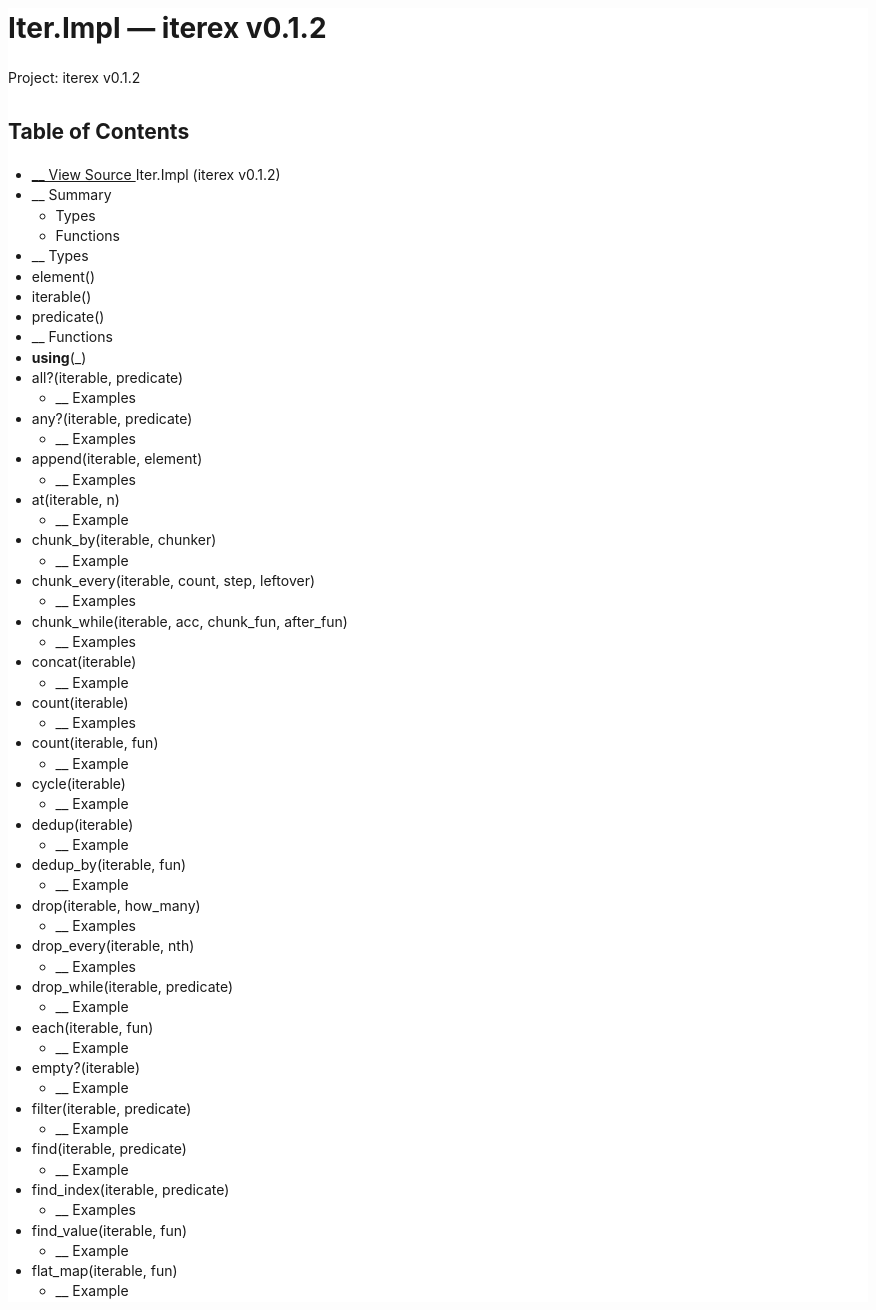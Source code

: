 # Iter.Impl — iterex v0.1.2

Project: iterex v0.1.2

## Table of Contents

- [ __ View Source ](external_link) Iter.Impl (iterex v0.1.2)
- __ Summary
  - Types
  - Functions
- __ Types
- element()
- iterable()
- predicate()
- __ Functions
- __using__(_)
- all?(iterable, predicate)
  - __ Examples
- any?(iterable, predicate)
  - __ Examples
- append(iterable, element)
  - __ Examples
- at(iterable, n)
  - __ Example
- chunk_by(iterable, chunker)
  - __ Example
- chunk_every(iterable, count, step, leftover)
  - __ Examples
- chunk_while(iterable, acc, chunk_fun, after_fun)
  - __ Examples
- concat(iterable)
  - __ Example
- count(iterable)
  - __ Examples
- count(iterable, fun)
  - __ Example
- cycle(iterable)
  - __ Example
- dedup(iterable)
  - __ Example
- dedup_by(iterable, fun)
  - __ Example
- drop(iterable, how_many)
  - __ Examples
- drop_every(iterable, nth)
  - __ Examples
- drop_while(iterable, predicate)
  - __ Example
- each(iterable, fun)
  - __ Example
- empty?(iterable)
  - __ Example
- filter(iterable, predicate)
  - __ Example
- find(iterable, predicate)
  - __ Example
- find_index(iterable, predicate)
  - __ Examples
- find_value(iterable, fun)
  - __ Example
- flat_map(iterable, fun)
  - __ Example